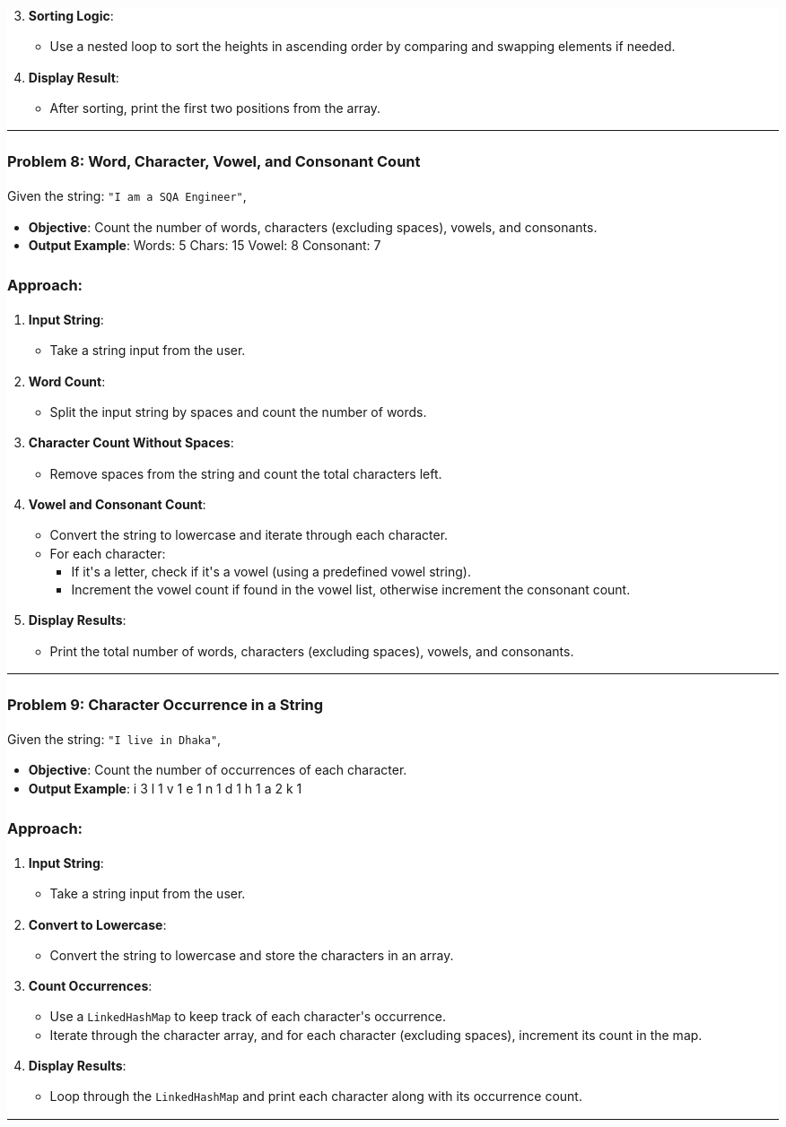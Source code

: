 3. **Sorting Logic**:
   - Use a nested loop to sort the heights in ascending order by comparing and swapping elements if needed.

4. **Display Result**:
   - After sorting, print the first two positions from the array.

---

### Problem 8: Word, Character, Vowel, and Consonant Count
Given the string: `"I am a SQA Engineer"`,

- **Objective**: Count the number of words, characters (excluding spaces), vowels, and consonants.
- **Output Example**: Words: 5  Chars: 15  Vowel: 8  Consonant: 7
### Approach:

1. **Input String**:
   - Take a string input from the user.

2. **Word Count**:
   - Split the input string by spaces and count the number of words.

3. **Character Count Without Spaces**:
   - Remove spaces from the string and count the total characters left.

4. **Vowel and Consonant Count**:
   - Convert the string to lowercase and iterate through each character.
   - For each character:
     - If it's a letter, check if it's a vowel (using a predefined vowel string).
     - Increment the vowel count if found in the vowel list, otherwise increment the consonant count.

5. **Display Results**:
   - Print the total number of words, characters (excluding spaces), vowels, and consonants.

---

### Problem 9: Character Occurrence in a String
Given the string: `"I live in Dhaka"`,

- **Objective**: Count the number of occurrences of each character.
- **Output Example**: i 3 l 1 v 1 e 1 n 1 d 1 h 1 a 2 k 1

### Approach:

1. **Input String**:
   - Take a string input from the user.

2. **Convert to Lowercase**:
   - Convert the string to lowercase and store the characters in an array.

3. **Count Occurrences**:
   - Use a `LinkedHashMap` to keep track of each character's occurrence.
   - Iterate through the character array, and for each character (excluding spaces), increment its count in the map.

4. **Display Results**:
   - Loop through the `LinkedHashMap` and print each character along with its occurrence count.

---